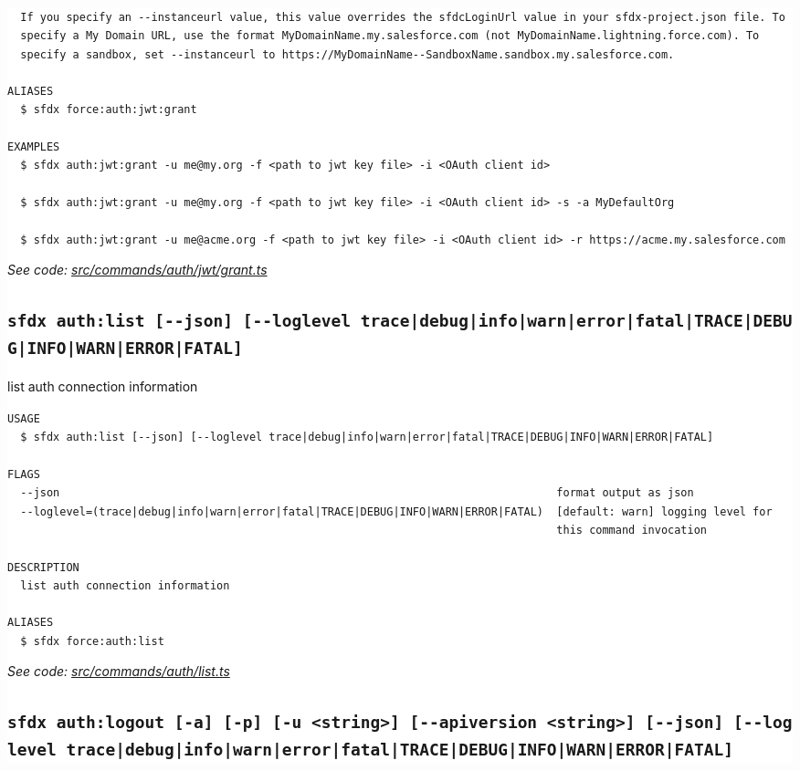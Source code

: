```
  If you specify an --instanceurl value, this value overrides the sfdcLoginUrl value in your sfdx-project.json file. To
  specify a My Domain URL, use the format MyDomainName.my.salesforce.com (not MyDomainName.lightning.force.com). To
  specify a sandbox, set --instanceurl to https://MyDomainName--SandboxName.sandbox.my.salesforce.com.

ALIASES
  $ sfdx force:auth:jwt:grant

EXAMPLES
  $ sfdx auth:jwt:grant -u me@my.org -f <path to jwt key file> -i <OAuth client id>

  $ sfdx auth:jwt:grant -u me@my.org -f <path to jwt key file> -i <OAuth client id> -s -a MyDefaultOrg

  $ sfdx auth:jwt:grant -u me@acme.org -f <path to jwt key file> -i <OAuth client id> -r https://acme.my.salesforce.com
```

_See code: [src/commands/auth/jwt/grant.ts](https://github.com/salesforcecli/plugin-auth/blob/v2.0.1/src/commands/auth/jwt/grant.ts)_

## `sfdx auth:list [--json] [--loglevel trace|debug|info|warn|error|fatal|TRACE|DEBUG|INFO|WARN|ERROR|FATAL]`

list auth connection information

```
USAGE
  $ sfdx auth:list [--json] [--loglevel trace|debug|info|warn|error|fatal|TRACE|DEBUG|INFO|WARN|ERROR|FATAL]

FLAGS
  --json                                                                            format output as json
  --loglevel=(trace|debug|info|warn|error|fatal|TRACE|DEBUG|INFO|WARN|ERROR|FATAL)  [default: warn] logging level for
                                                                                    this command invocation

DESCRIPTION
  list auth connection information

ALIASES
  $ sfdx force:auth:list
```

_See code: [src/commands/auth/list.ts](https://github.com/salesforcecli/plugin-auth/blob/v2.0.1/src/commands/auth/list.ts)_

## `sfdx auth:logout [-a] [-p] [-u <string>] [--apiversion <string>] [--json] [--loglevel trace|debug|info|warn|error|fatal|TRACE|DEBUG|INFO|WARN|ERROR|FATAL]`
